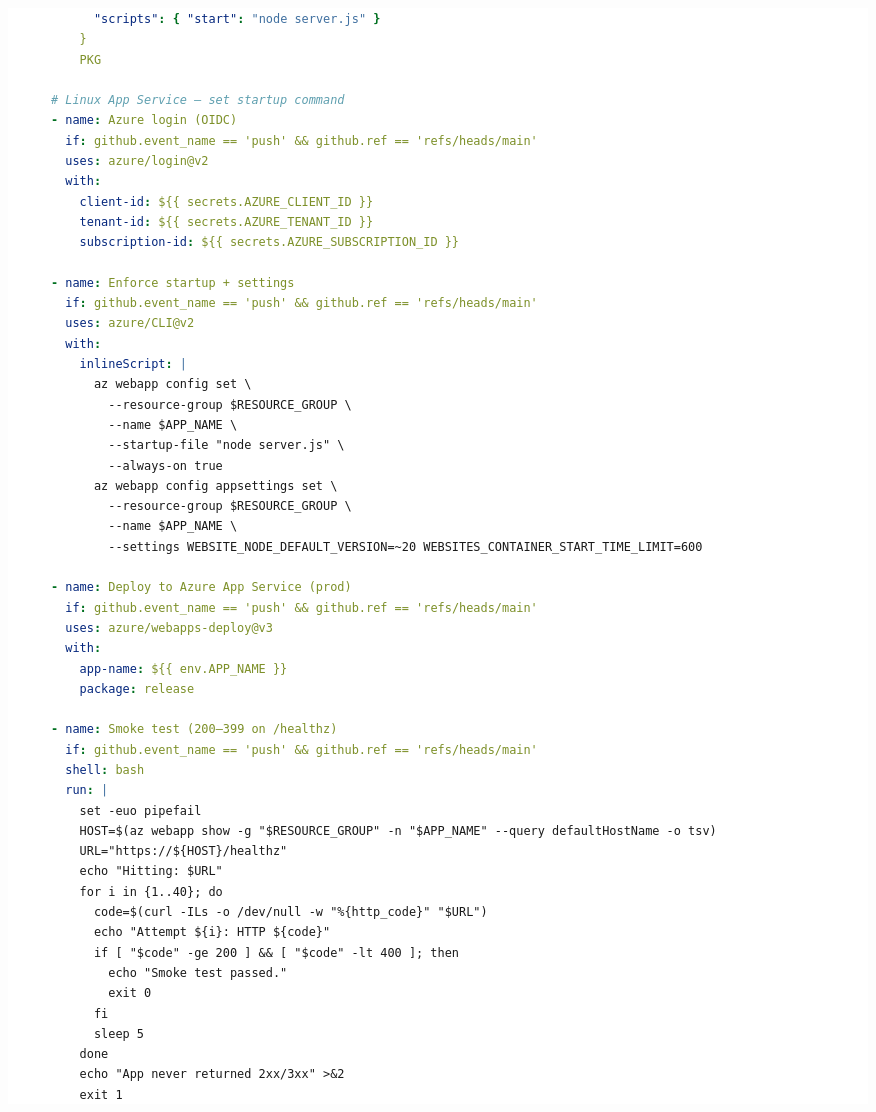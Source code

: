 ```yaml
            "scripts": { "start": "node server.js" }
          }
          PKG

      # Linux App Service — set startup command
      - name: Azure login (OIDC)
        if: github.event_name == 'push' && github.ref == 'refs/heads/main'
        uses: azure/login@v2
        with:
          client-id: ${{ secrets.AZURE_CLIENT_ID }}
          tenant-id: ${{ secrets.AZURE_TENANT_ID }}
          subscription-id: ${{ secrets.AZURE_SUBSCRIPTION_ID }}

      - name: Enforce startup + settings
        if: github.event_name == 'push' && github.ref == 'refs/heads/main'
        uses: azure/CLI@v2
        with:
          inlineScript: |
            az webapp config set \
              --resource-group $RESOURCE_GROUP \
              --name $APP_NAME \
              --startup-file "node server.js" \
              --always-on true
            az webapp config appsettings set \
              --resource-group $RESOURCE_GROUP \
              --name $APP_NAME \
              --settings WEBSITE_NODE_DEFAULT_VERSION=~20 WEBSITES_CONTAINER_START_TIME_LIMIT=600

      - name: Deploy to Azure App Service (prod)
        if: github.event_name == 'push' && github.ref == 'refs/heads/main'
        uses: azure/webapps-deploy@v3
        with:
          app-name: ${{ env.APP_NAME }}
          package: release

      - name: Smoke test (200–399 on /healthz)
        if: github.event_name == 'push' && github.ref == 'refs/heads/main'
        shell: bash
        run: |
          set -euo pipefail
          HOST=$(az webapp show -g "$RESOURCE_GROUP" -n "$APP_NAME" --query defaultHostName -o tsv)
          URL="https://${HOST}/healthz"
          echo "Hitting: $URL"
          for i in {1..40}; do
            code=$(curl -ILs -o /dev/null -w "%{http_code}" "$URL")
            echo "Attempt ${i}: HTTP ${code}"
            if [ "$code" -ge 200 ] && [ "$code" -lt 400 ]; then
              echo "Smoke test passed."
              exit 0
            fi
            sleep 5
          done
          echo "App never returned 2xx/3xx" >&2
          exit 1
```
